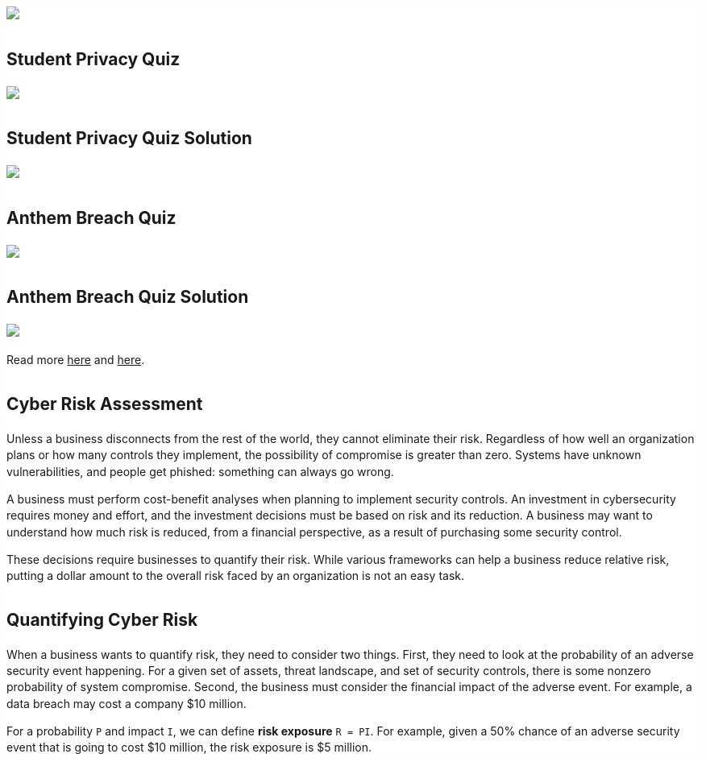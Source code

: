 ![](https://assets.omscs.io/notes/6CEB54B3-7C84-476C-A25E-048670C9DFE2.png)

## Student Privacy Quiz

![](https://assets.omscs.io/notes/0AB2ABF9-9651-4AB1-A084-C5A26D7833A4.png)

## Student Privacy Quiz Solution

![](https://assets.omscs.io/notes/44B358FC-1EB0-42D2-AC0E-9129A51A793C.png)

## Anthem Breach Quiz

![](https://assets.omscs.io/notes/D3870811-2400-4AAC-80EC-F6DF688E235F.png)

## Anthem Breach Quiz Solution

![](https://assets.omscs.io/notes/8785FC32-D688-48B9-935A-B03C867CF522.png)

Read more [here](http://blogs.wsj.com/riskandcompliance/2015/03/02/crisis-of-the-week-anthems-breach-response/) and [here](http://www.latimes.com/business/hiltzik/la-fi-mh-anthem-is-warning-consumers-20150306-column.html).

## Cyber Risk Assessment

Unless a business disconnects from the rest of the world, they cannot eliminate their risk. Regardless of how well an organization plans or how many controls they implement, the possibility of compromise is greater than zero. Systems have unknown vulnerabilities, and people get phished: something can always go wrong.

A business must perform cost-benefit analyses when planning to implement security controls. An investment in cybersecurity requires money and effort, and the investment decisions must be based on risk and its reduction. A business may want to understand how much risk is reduced, from a financial perspective, as a result of purchasing some security control.

These decisions require businesses to quantify their risk. While various frameworks can help a business reduce relative risk, putting a dollar amount to the overall risk faced by an organization is not an easy task.

## Quantifying Cyber Risk

When a business wants to quantify risk, they need to consider two things. First, they need to look at the probability of an adverse security event happening. For a given set of assets, threat landscape, and set of security controls, there is some nonzero probability of system compromise. Second, the business must consider the financial impact of the adverse event. For example, a data breach may cost a company $10 million.

For a probability `P` and impact `I`, we can define **risk exposure** `R = PI`. For example, given a 50% chance of an adverse security event that is going to cost $10 million, the risk exposure is $5 million.
